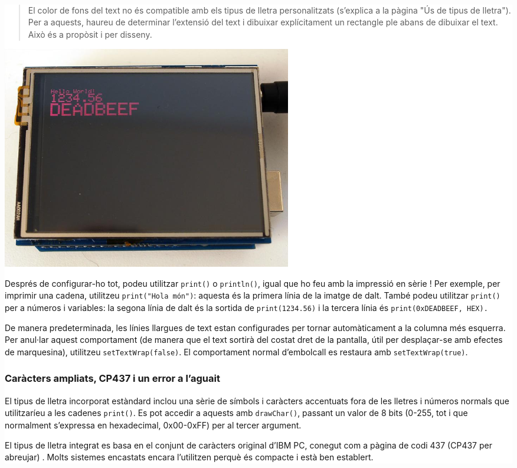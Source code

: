 > El color de fons del text no és compatible amb els tipus de lletra
> personalitzats (s’explica a la pàgina "Ús de tipus de lletra").
> Per a aquests, haureu de determinar l’extensió del text i dibuixar
> explícitament un rectangle ple abans de dibuixar el text. Això és a
> propòsit i per disseny.

![adafruit gfx library 18](./imatges/adafruit-gfx-library-18.png)

Després de configurar-ho tot, podeu utilitzar `print()` o `println()`,
igual que ho feu amb la impressió en sèrie ! Per exemple, per imprimir
una cadena, utilitzeu `print("Hola món")`: aquesta és la primera línia
de la imatge de dalt. També podeu utilitzar `print()` per a números i
variables: la segona línia de dalt és la sortida de `print(1234.56)` i
la tercera línia és `print(0xDEADBEEF, HEX).`

De manera predeterminada, les línies llargues de text estan configurades
per tornar automàticament a la columna més esquerra. Per anul·lar aquest
comportament (de manera que el text sortirà del costat dret de la
pantalla, útil per desplaçar-se amb efectes de marquesina), utilitzeu
`setTextWrap(false)`. El comportament normal d’embolcall es restaura amb
`setTextWrap(true)`.

### Caràcters ampliats, CP437 i un error a l’aguait

El tipus de lletra incorporat estàndard inclou una sèrie de símbols i
caràcters accentuats fora de les lletres i números normals que
utilitzaríeu a les cadenes `print()`. Es pot accedir a aquests amb
`drawChar()`, passant un valor de 8 bits (0-255, tot i que normalment
s’expressa en hexadecimal, 0x00-0xFF) per al tercer argument.

El tipus de lletra integrat es basa en el conjunt de caràcters original
d’IBM PC, conegut com a pàgina de codi 437 (CP437 per abreujar) . Molts
sistemes encastats encara l’utilitzen perquè és compacte i està ben
establert.
